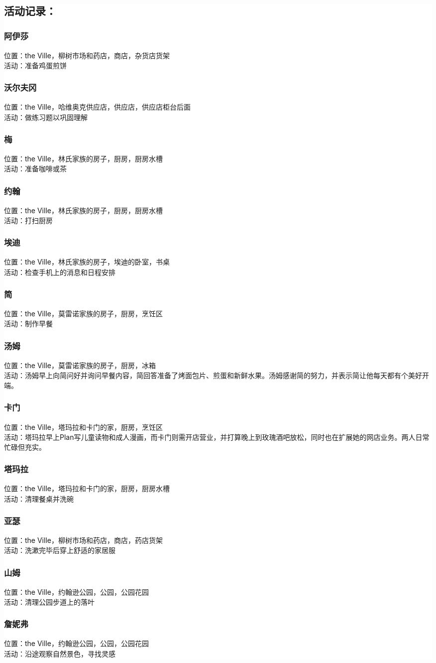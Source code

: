 ## 活动记录：

### 阿伊莎
位置：the Ville，柳树市场和药店，商店，杂货店货架  
活动：准备鸡蛋煎饼  

### 沃尔夫冈
位置：the Ville，哈维奥克供应店，供应店，供应店柜台后面  
活动：做练习题以巩固理解  

### 梅
位置：the Ville，林氏家族的房子，厨房，厨房水槽  
活动：准备咖啡或茶  

### 约翰
位置：the Ville，林氏家族的房子，厨房，厨房水槽  
活动：打扫厨房  

### 埃迪
位置：the Ville，林氏家族的房子，埃迪的卧室，书桌  
活动：检查手机上的消息和日程安排  

### 简
位置：the Ville，莫雷诺家族的房子，厨房，烹饪区  
活动：制作早餐  

### 汤姆
位置：the Ville，莫雷诺家族的房子，厨房，冰箱  
活动：汤姆早上向简问好并询问早餐内容，简回答准备了烤面包片、煎蛋和新鲜水果。汤姆感谢简的努力，并表示简让他每天都有个美好开端。  

### 卡门
位置：the Ville，塔玛拉和卡门的家，厨房，烹饪区  
活动：塔玛拉早上Plan写儿童读物和成人漫画，而卡门则需开店营业，并打算晚上到玫瑰酒吧放松，同时也在扩展她的网店业务。两人日常忙碌但充实。  

### 塔玛拉
位置：the Ville，塔玛拉和卡门的家，厨房，厨房水槽  
活动：清理餐桌并洗碗  

### 亚瑟
位置：the Ville，柳树市场和药店，商店，药店货架  
活动：洗漱完毕后穿上舒适的家居服  

### 山姆
位置：the Ville，约翰逊公园，公园，公园花园  
活动：清理公园步道上的落叶  

### 詹妮弗
位置：the Ville，约翰逊公园，公园，公园花园  
活动：沿途观察自然景色，寻找灵感  
